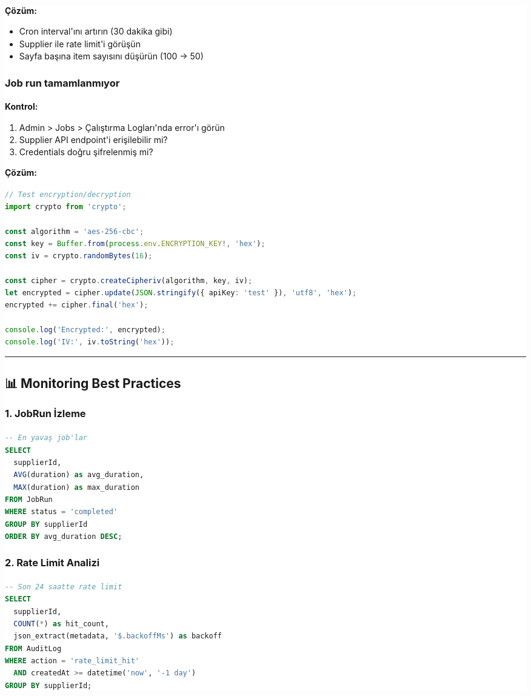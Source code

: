**Çözüm:**
- Cron interval'ını artırın (30 dakika gibi)
- Supplier ile rate limit'i görüşün
- Sayfa başına item sayısını düşürün (100 → 50)

### Job run tamamlanmıyor

**Kontrol:**
1. Admin > Jobs > Çalıştırma Logları'nda error'ı görün
2. Supplier API endpoint'i erişilebilir mi?
3. Credentials doğru şifrelenmiş mi?

**Çözüm:**
```typescript
// Test encryption/decryption
import crypto from 'crypto';

const algorithm = 'aes-256-cbc';
const key = Buffer.from(process.env.ENCRYPTION_KEY!, 'hex');
const iv = crypto.randomBytes(16);

const cipher = crypto.createCipheriv(algorithm, key, iv);
let encrypted = cipher.update(JSON.stringify({ apiKey: 'test' }), 'utf8', 'hex');
encrypted += cipher.final('hex');

console.log('Encrypted:', encrypted);
console.log('IV:', iv.toString('hex'));
```

---

## 📊 Monitoring Best Practices

### 1. JobRun İzleme

```sql
-- En yavaş job'lar
SELECT 
  supplierId,
  AVG(duration) as avg_duration,
  MAX(duration) as max_duration
FROM JobRun
WHERE status = 'completed'
GROUP BY supplierId
ORDER BY avg_duration DESC;
```

### 2. Rate Limit Analizi

```sql
-- Son 24 saatte rate limit
SELECT 
  supplierId,
  COUNT(*) as hit_count,
  json_extract(metadata, '$.backoffMs') as backoff
FROM AuditLog
WHERE action = 'rate_limit_hit'
  AND createdAt >= datetime('now', '-1 day')
GROUP BY supplierId;
```
